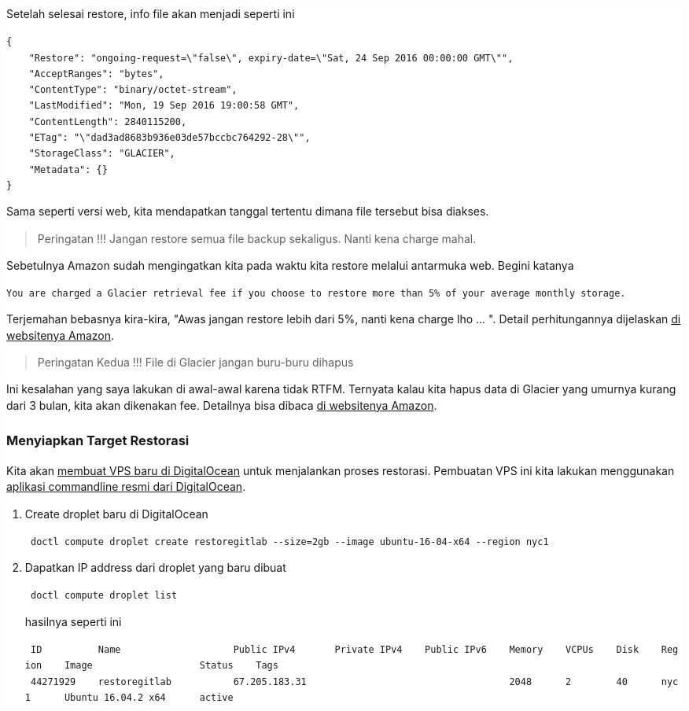 Setelah selesai restore, info file akan menjadi seperti ini

```
{
    "Restore": "ongoing-request=\"false\", expiry-date=\"Sat, 24 Sep 2016 00:00:00 GMT\"",
    "AcceptRanges": "bytes",
    "ContentType": "binary/octet-stream",
    "LastModified": "Mon, 19 Sep 2016 19:00:58 GMT",
    "ContentLength": 2840115200,
    "ETag": "\"dad3ad8683b936e03de57bccbc764292-28\"",
    "StorageClass": "GLACIER",
    "Metadata": {}
}
```

Sama seperti versi web, kita mendapatkan tanggal tertentu dimana file tersebut bisa diakses.

> Peringatan !!! Jangan restore semua file backup sekaligus. Nanti kena charge mahal.

Sebetulnya Amazon sudah mengingatkan kita pada waktu kita restore melalui antarmuka web. Begini katanya

```
You are charged a Glacier retrieval fee if you choose to restore more than 5% of your average monthly storage.
```

Terjemahan bebasnya kira-kira, "Awas jangan restore lebih dari 5%, nanti kena charge lho ... ". Detail perhitungannya dijelaskan [di websitenya Amazon](https://aws.amazon.com/s3/faqs/?tag=vglnk-c2223-20#How_will_I_be_charged_when_restoring_large_amounts_of_data_from_Amazon_Glacier).

> Peringatan Kedua !!! File di Glacier jangan buru-buru dihapus

Ini kesalahan yang saya lakukan di awal-awal karena tidak RTFM. Ternyata kalau kita hapus data di Glacier yang umurnya kurang dari 3 bulan, kita akan dikenakan fee. Detailnya bisa dibaca [di websitenya Amazon](https://aws.amazon.com/s3/faqs/#How_am_I_charged_for_deleting_objects_from_Amazon_Glacier_that_are_less_than_3_months_old).


### Menyiapkan Target Restorasi ###

Kita akan [membuat VPS baru di DigitalOcean](https://m.do.co/c/910ad80271f7) untuk menjalankan proses restorasi. Pembuatan VPS ini kita lakukan menggunakan [aplikasi commandline resmi dari DigitalOcean](https://github.com/digitalocean/doctl).

1. Create droplet baru di DigitalOcean

		doctl compute droplet create restoregitlab --size=2gb --image ubuntu-16-04-x64 --region nyc1

2. Dapatkan IP address dari droplet yang baru dibuat

		doctl compute droplet list

	hasilnya seperti ini

		ID          Name                    Public IPv4       Private IPv4    Public IPv6    Memory    VCPUs    Disk    Region    Image                   Status    Tags
		44271929    restoregitlab           67.205.183.31                                    2048      2        40      nyc1      Ubuntu 16.04.2 x64      active    
